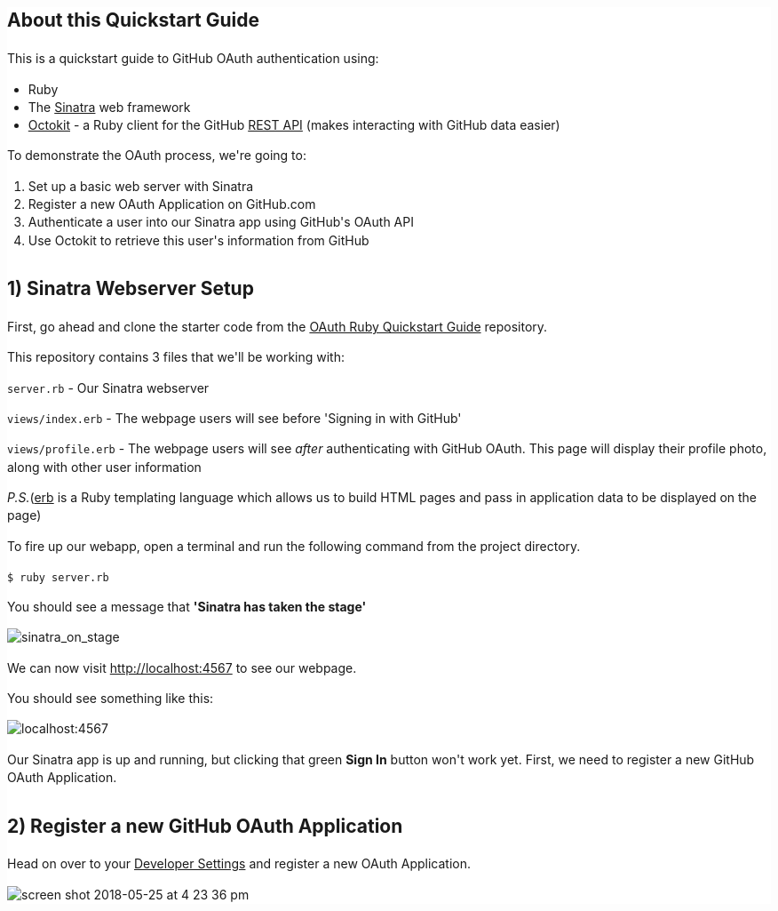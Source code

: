 ## About this Quickstart Guide
This is a quickstart guide to GitHub OAuth authentication using:
- Ruby
- The [Sinatra](http://sinatrarb.com) web framework
- [Octokit](https://github.com/octokit/octokit.rb) - a Ruby client for the GitHub [REST API](https://github.com.) (makes interacting with GitHub data easier)

To demonstrate the OAuth process, we're going to:
1) Set up a basic web server with Sinatra
2) Register a new OAuth Application on GitHub.com
3) Authenticate a user into our Sinatra app using GitHub's OAuth API
4) Use Octokit to retrieve this user's information from GitHub

## 1) Sinatra Webserver Setup
First, go ahead and clone the starter code from the [OAuth Ruby Quickstart Guide](https://github.com/github/OAuth-Ruby-Quickstart) repository.

This repository contains 3 files that we'll be working with:

`server.rb` - Our Sinatra webserver

`views/index.erb` - The webpage users will see before 'Signing in with GitHub'

`views/profile.erb` - The webpage users will see _after_ authenticating with GitHub OAuth. This page will display their profile photo, along with other user information

_P.S._([erb](https://ruby-doc.org/stdlib-2.5.1/libdoc/erb/rdoc/ERB.html) is a Ruby templating language which allows us to build HTML pages and pass in application data to be displayed on the page)


To fire up our webapp, open a terminal and run the following command from the project directory.
```
$ ruby server.rb 
```

You should see a message that **'Sinatra has taken the stage'**

![sinatra_on_stage](https://user-images.githubusercontent.com/3988879/40750699-5cb07faa-6425-11e8-829b-d2ffe7620871.png)

We can now visit [http://localhost:4567](http://localhost:4567) to see our webpage.

You should see something like this:

![localhost:4567](https://user-images.githubusercontent.com/3988879/40741163-fee7adca-6407-11e8-9465-9cbdb2072286.png)

Our Sinatra app is up and running, but clicking that green **Sign In** button won't work yet. First, we need to register a new GitHub OAuth Application.


## 2) Register a new GitHub OAuth Application
Head on over to your [Developer Settings](https://github.com/settings/developers) and register a new OAuth Application.

![screen shot 2018-05-25 at 4 23 36 pm](https://user-images.githubusercontent.com/3988879/40568485-0f8fb498-6038-11e8-8405-25142babaac8.png)
